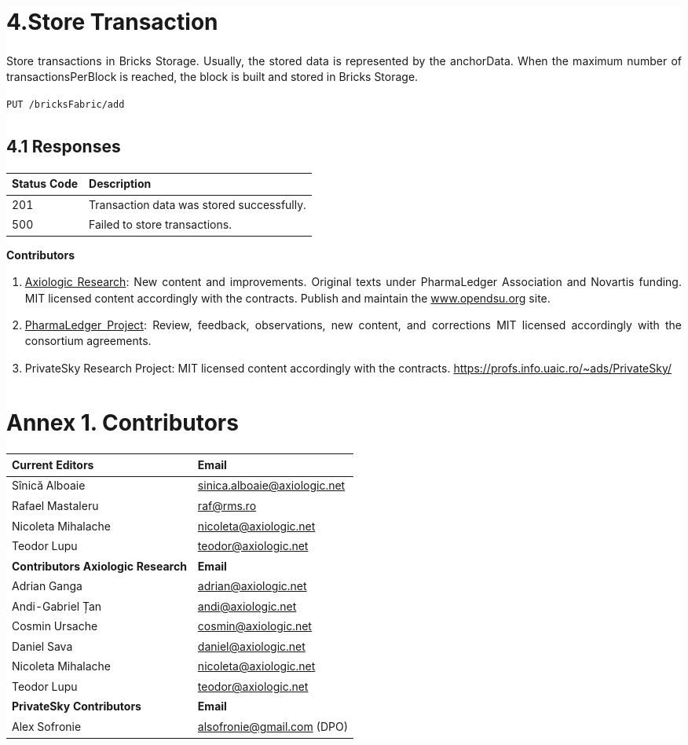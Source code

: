 
# **4.Store Transaction**

<p style='text-align: justify;'>Store transactions in Bricks Storage. Usually, the stored data is represented by the anchorData. When the maximum number of transactionsPerBlock is reached, the block is built and stored in Bricks Storage.</p>
	

    PUT /bricksFabric/add


## 4.1 Responses


| **Status Code** | **Description**                           |
|:----------------|:------------------------------------------|
| 201             | Transaction data was stored successfully. |
| 500             | Failed to store transactions.             |




**Contributors**



1. <p style='text-align: justify;'><a href="https://www.axiologic.net/">Axiologic Research</a>: New content and improvements. Original texts under PharmaLedger Association and Novartis funding. MIT licensed content accordingly with the contracts. Publish and maintain the <a href="https://www.opendsu.org/">www.opendsu.org</a> site.

2. <p style='text-align: justify;'><a href="https://pharmaledger.org/">PharmaLedger Project</a>: Review, feedback, observations, new content, and corrections MIT licensed accordingly with the consortium agreements.

3. PrivateSky Research Project: MIT licensed content accordingly with the contracts. 
<a href="https://profs.info.uaic.ro/~ads/PrivateSky/"> https://profs.info.uaic.ro/~ads/PrivateSky/</a>



# **Annex 1. Contributors**

| **Current Editors**                 | **Email**                                                        |
|:------------------------------------|:-----------------------------------------------------------------|
| Sînică Alboaie                      | sinica.alboaie@axiologic.net                                     |
| Rafael Mastaleru                    | raf@rms.ro                                                       |
| Nicoleta Mihalache                  | nicoleta@axiologic.net                                           |
| Teodor Lupu                         | teodor@axiologic.net                                             |
| **Contributors Axiologic Research** | **Email**                                                        |
| Adrian Ganga                        | adrian@axiologic.net                                             |
| Andi-Gabriel Țan                    | andi@axiologic.net                                               |
| Cosmin Ursache                      | cosmin@axiologic.net                                             |
| Daniel Sava                         | daniel@axiologic.net                                             |
| Nicoleta Mihalache                  | nicoleta@axiologic.net                                           |
| Teodor Lupu                         | teodor@axiologic.net                                             |
| **PrivateSky Contributors**         | **Email**                                                        |
| Alex Sofronie                       | alsofronie@gmail.com (DPO)                                       |